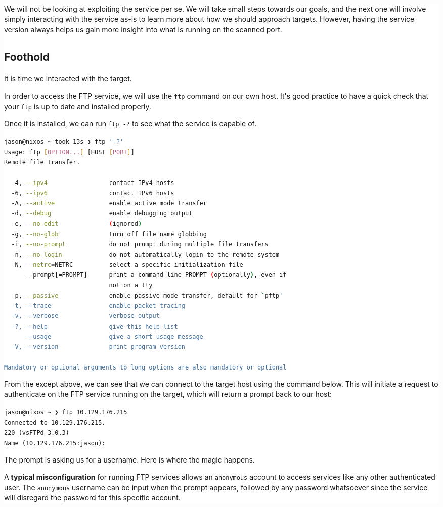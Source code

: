 We will not be looking at exploiting the service per se. We will take small steps towards our goals, and the next one will involve simply interacting with the service as-is to learn more about how we should approach targets. However, having the service version always helps us gain more insight into what is running on the scanned port. 
## Foothold

It is time we interacted with the target. 

In order to access the FTP service, we will use the `ftp` command on our own host. It's good practice to have a quick check that your `ftp` is up to date and installed properly. 

Once it is installed, we can run `ftp -?` to see what the service is capable of.

```bash
jason@nixos ~ took 13s ❯ ftp '-?'
Usage: ftp [OPTION...] [HOST [PORT]]
Remote file transfer.

  -4, --ipv4                 contact IPv4 hosts
  -6, --ipv6                 contact IPv6 hosts
  -A, --active               enable active mode transfer
  -d, --debug                enable debugging output
  -e, --no-edit              (ignored)
  -g, --no-glob              turn off file name globbing
  -i, --no-prompt            do not prompt during multiple file transfers
  -n, --no-login             do not automatically login to the remote system
  -N, --netrc=NETRC          select a specific initialization file
      --prompt[=PROMPT]      print a command line PROMPT (optionally), even if
                             not on a tty
  -p, --passive              enable passive mode transfer, default for `pftp'
  -t, --trace                enable packet tracing
  -v, --verbose              verbose output
  -?, --help                 give this help list
      --usage                give a short usage message
  -V, --version              print program version

Mandatory or optional arguments to long options are also mandatory or optional
```

From the except above, we can see that we can connect to the target host using the command below. This will initiate a request to authenticate on the FTP service running on the target, which will return a prompt back to our host:

```
jason@nixos ~ ❯ ftp 10.129.176.215
Connected to 10.129.176.215.
220 (vsFTPd 3.0.3)
Name (10.129.176.215:jason):
```

The prompt is asking us for a username. Here is where the magic happens.

A **typical misconfiguration** for running FTP services allows an `anonymous` account to access services like any other authenticated user. The `anonymous` username can be input when the prompt appears, followed by any password whatsoever since the service will disregard the password for this specific account.
